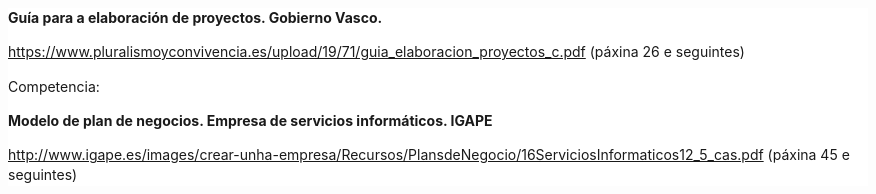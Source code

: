 **Guía para a elaboración de proyectos. Gobierno Vasco.**

<https://www.pluralismoyconvivencia.es/upload/19/71/guia_elaboracion_proyectos_c.pdf>  (páxina 26 e seguintes)

Competencia:

**Modelo de plan de negocios. Empresa de servicios informáticos. IGAPE**

<http://www.igape.es/images/crear-unha-empresa/Recursos/PlansdeNegocio/16ServiciosInformaticos12_5_cas.pdf>
(páxina 45 e seguintes)
